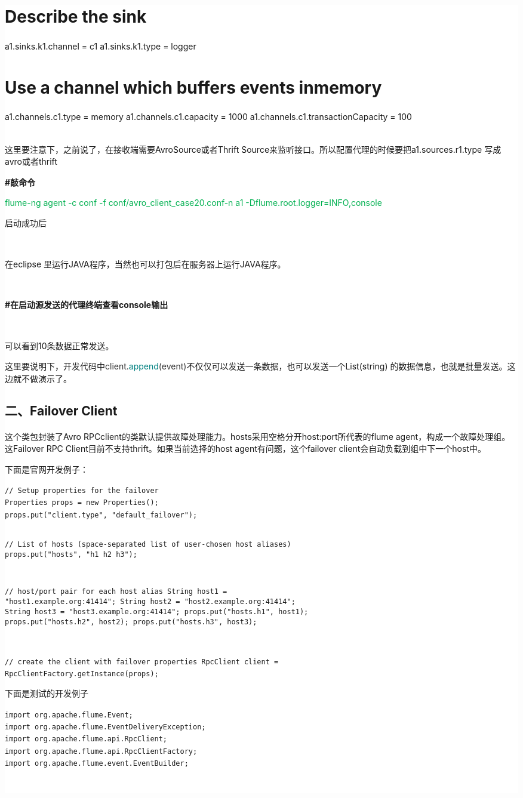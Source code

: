 # Describe the sink
a1.sinks.k1.channel = c1
a1.sinks.k1.type = logger
 
# Use a channel which buffers events inmemory
a1.channels.c1.type = memory
a1.channels.c1.capacity = 1000
a1.channels.c1.transactionCapacity = 100</code></pre><br><br><p></p>
<p>这里要注意下，之前说了，在接收端需要AvroSource或者Thrift Source来监听接口。所以配置代理的时候要把a1.sources.r1.type 写成avro或者thrift</p>
<p><strong>#敲命令</strong></p>
<p><span style="color:rgb(0,176,80);">flume-ng agent -c conf -f conf/avro_client_case20.conf-n a1 -Dflume.root.logger=INFO,console</span><br></p>
<p>启动成功后</p>
<p> </p>
<p>在eclipse 里运行JAVA程序，当然也可以打包后在服务器上运行JAVA程序。</p>
<p><span style="color:#FF0000;"> </span></p>
<p><strong>#在启动源发送的代理终端查看console输出</strong></p>
<p><strong><img src="https://img-blog.csdn.net/20141030160225609?watermark/2/text/aHR0cDovL2Jsb2cuY3Nkbi5uZXQvbG9va2xvb2s1/font/5a6L5L2T/fontsize/400/fill/I0JBQkFCMA==/dissolve/70/gravity/Center" alt=""><br></strong></p>
<p></p>
<p>可以看到10条数据正常发送。</p>
<p>这里要说明下，开发代码中<span style="color:rgb(51,51,51);">client.</span><span style="color:#008080;">append</span><span style="color:#333333;">(</span><span style="color:rgb(51,51,51);">event)</span>不仅仅可以发送一条数据，也可以发送一个List(string) 的数据信息，也就是批量发送。这边就不做演示了。</p>
<h2 style="font-weight:bold;">二、Failover Client</h2>
<p>这个类包封装了Avro RPCclient的类默认提供故障处理能力。hosts采用空格分开host:port所代表的flume agent，构成一个故障处理组。这Failover RPC Client目前不支持thrift。如果当前选择的host agent有问题，这个failover client会自动负载到组中下一个host中。</p>
<p>下面是官网开发例子：</p>
<pre><code class="language-java">// Setup properties for the failover
Properties props = new Properties();
props.put("client.type", "default_failover");

// List of hosts (space-separated list of user-chosen host aliases)
props.put("hosts", "h1 h2 h3");

// host/port pair for each host alias
String host1 = "host1.example.org:41414";
String host2 = "host2.example.org:41414";
String host3 = "host3.example.org:41414";
props.put("hosts.h1", host1);
props.put("hosts.h2", host2);
props.put("hosts.h3", host3);

// create the client with failover properties
RpcClient client = RpcClientFactory.getInstance(props);
</code></pre>
<p>下面是测试的开发例子</p>
<pre><code class="language-java">import org.apache.flume.Event;
import org.apache.flume.EventDeliveryException;
import org.apache.flume.api.RpcClient;
import org.apache.flume.api.RpcClientFactory;
import org.apache.flume.event.EventBuilder;
